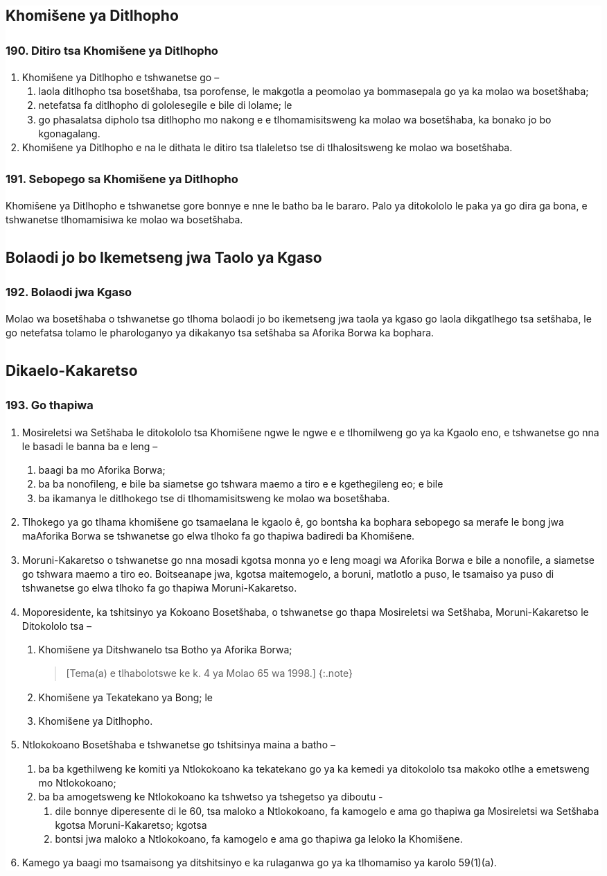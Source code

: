 ## Khomišene ya Ditlhopho

### 190. Ditiro tsa Khomišene ya Ditlhopho

1.	Khomišene ya Ditlhopho e tshwanetse go –
	1.	laola ditlhopho tsa bosetšhaba, tsa porofense, le makgotla a peomolao ya bommasepala go ya ka molao wa bosetšhaba;
	1.	netefatsa fa ditlhopho di gololesegile e bile di lolame; le
	1.	go phasalatsa dipholo tsa ditlhopho mo nakong e e tlhomamisitsweng ka molao wa bosetšhaba, ka bonako jo bo kgonagalang.
2.	Khomišene ya Ditlhopho e na le dithata le ditiro tsa tlaleletso tse di tlhalositsweng ke molao wa bosetšhaba.

### 191. Sebopego sa Khomišene ya Ditlhopho

Khomišene ya Ditlhopho e tshwanetse gore bonnye e nne le batho ba le bararo. Palo ya ditokololo le paka ya go dira ga bona, e tshwanetse tlhomamisiwa ke molao wa bosetšhaba.

## Bolaodi jo bo Ikemetseng jwa Taolo ya Kgaso

### 192. Bolaodi jwa Kgaso

Molao wa bosetšhaba o tshwanetse go tlhoma bolaodi jo bo ikemetseng jwa taola ya kgaso go laola dikgatlhego tsa setšhaba, le go netefatsa tolamo le pharologanyo ya dikakanyo tsa setšhaba sa Aforika Borwa ka bophara.

## Dikaelo-Kakaretso

### 193. Go thapiwa

1.	Mosireletsi wa Setšhaba le ditokololo tsa Khomišene ngwe le ngwe e e tlhomilweng go ya ka Kgaolo eno, e tshwanetse go nna le basadi le banna ba e leng –
	1.	baagi ba mo Aforika Borwa;
	1.	ba ba nonofileng, e bile ba siametse go tshwara maemo a tiro e e kgethegileng eo; e bile
	1.	ba ikamanya le ditlhokego tse di tlhomamisitsweng ke molao wa bosetšhaba.
2.	Tlhokego ya go tlhama khomišene go tsamaelana le kgaolo ê, go bontsha ka bophara sebopego sa merafe le bong jwa maAforika Borwa se tshwanetse go elwa tlhoko fa go thapiwa badiredi ba Khomišene.
3.	Moruni-Kakaretso o tshwanetse go nna mosadi kgotsa monna yo e leng moagi wa Aforika Borwa e bile a nonofile, a siametse go tshwara maemo a tiro eo. Boitseanape jwa, kgotsa maitemogelo, a boruni, matlotlo a puso, le tsamaiso ya puso di tshwanetse go elwa tlhoko fa go thapiwa Moruni-Kakaretso.
4.	Moporesidente, ka tshitsinyo ya Kokoano Bosetšhaba, o tshwanetse go thapa Mosireletsi wa Setšhaba, Moruni-Kakaretso le Ditokololo tsa –
	1.	Khomišene ya Ditshwanelo tsa Botho ya Aforika Borwa;

		> [Tema(a) e tlhabolotswe ke k. 4 ya Molao 65 wa 1998.]
		{:.note}

	1.	Khomišene ya Tekatekano ya Bong; le
	1.	Khomišene ya Ditlhopho.

5.	Ntlokokoano Bosetšhaba e tshwanetse go tshitsinya maina a batho –
	1.	ba ba kgethilweng ke komiti ya Ntlokokoano ka tekatekano go ya ka kemedi ya ditokololo tsa makoko otlhe a emetsweng mo Ntlokokoano;
	1.	ba ba amogetsweng ke Ntlokokoano ka tshwetso ya tshegetso ya diboutu -
		1.	dile bonnye diperesente di le 60, tsa maloko a Ntlokokoano, fa kamogelo e ama go thapiwa ga Mosireletsi wa Setšhaba kgotsa Moruni-Kakaretso; kgotsa
		1.	bontsi jwa maloko a Ntlokokoano, fa kamogelo e ama go thapiwa ga leloko la Khomišene.
6.	Kamego ya baagi mo tsamaisong ya ditshitsinyo e ka rulaganwa go ya ka tlhomamiso ya karolo 59(1)(a).
